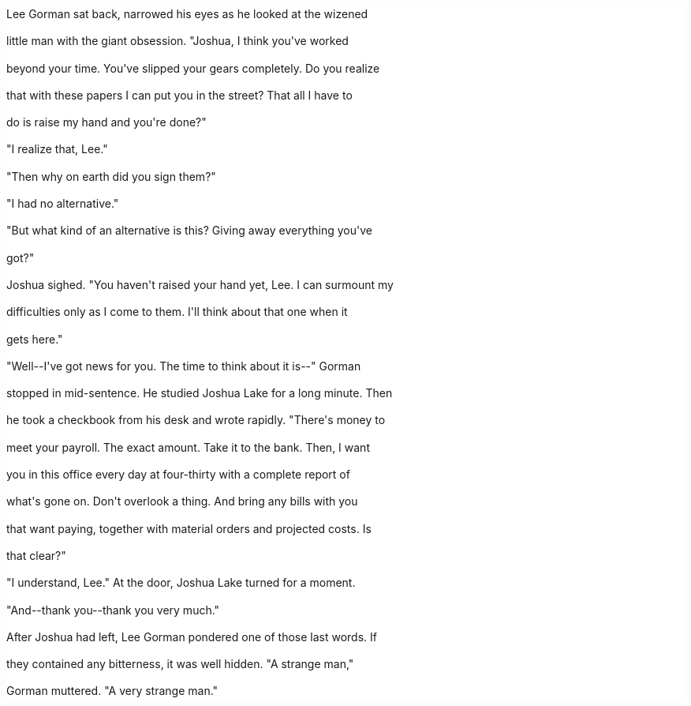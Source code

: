 

Lee Gorman sat back, narrowed his eyes as he looked at the wizened

little man with the giant obsession. "Joshua, I think you've worked

beyond your time. You've slipped your gears completely. Do you realize

that with these papers I can put you in the street? That all I have to

do is raise my hand and you're done?"



"I realize that, Lee."



"Then why on earth did you sign them?"



"I had no alternative."



"But what kind of an alternative is this? Giving away everything you've

got?"



Joshua sighed. "You haven't raised your hand yet, Lee. I can surmount my

difficulties only as I come to them. I'll think about that one when it

gets here."



"Well--I've got news for you. The time to think about it is--" Gorman

stopped in mid-sentence. He studied Joshua Lake for a long minute. Then

he took a checkbook from his desk and wrote rapidly. "There's money to

meet your payroll. The exact amount. Take it to the bank. Then, I want

you in this office every day at four-thirty with a complete report of

what's gone on. Don't overlook a thing. And bring any bills with you

that want paying, together with material orders and projected costs. Is

that clear?"



"I understand, Lee." At the door, Joshua Lake turned for a moment.

"And--thank you--thank you very much."



After Joshua had left, Lee Gorman pondered one of those last words. If

they contained any bitterness, it was well hidden. "A strange man,"

Gorman muttered. "A very strange man."

